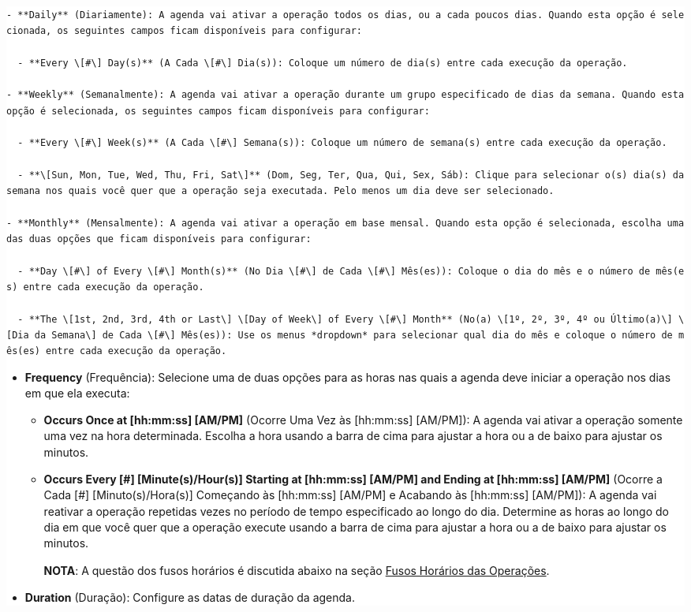     - **Daily** (Diariamente): A agenda vai ativar a operação todos os dias, ou a cada poucos dias. Quando esta opção é selecionada, os seguintes campos ficam disponíveis para configurar:

      - **Every \[#\] Day(s)** (A Cada \[#\] Dia(s)): Coloque um número de dia(s) entre cada execução da operação.

    - **Weekly** (Semanalmente): A agenda vai ativar a operação durante um grupo especificado de dias da semana. Quando esta opção é selecionada, os seguintes campos ficam disponíveis para configurar:

      - **Every \[#\] Week(s)** (A Cada \[#\] Semana(s)): Coloque um número de semana(s) entre cada execução da operação.

      - **\[Sun, Mon, Tue, Wed, Thu, Fri, Sat\]** (Dom, Seg, Ter, Qua, Qui, Sex, Sáb): Clique para selecionar o(s) dia(s) da semana nos quais você quer que a operação seja executada. Pelo menos um dia deve ser selecionado.

    - **Monthly** (Mensalmente): A agenda vai ativar a operação em base mensal. Quando esta opção é selecionada, escolha uma das duas opções que ficam disponíveis para configurar:

      - **Day \[#\] of Every \[#\] Month(s)** (No Dia \[#\] de Cada \[#\] Mês(es)): Coloque o dia do mês e o número de mês(es) entre cada execução da operação.

      - **The \[1st, 2nd, 3rd, 4th or Last\] \[Day of Week\] of Every \[#\] Month** (No(a) \[1º, 2º, 3º, 4º ou Último(a)\] \[Dia da Semana\] de Cada \[#\] Mês(es)): Use os menus *dropdown* para selecionar qual dia do mês e coloque o número de mês(es) entre cada execução da operação.

  - **Frequency** (Frequência): Selecione uma de duas opções para as horas nas quais a agenda deve iniciar a operação nos dias em que ela executa:

    - **Occurs Once at \[hh:mm:ss\] \[AM/PM\]** (Ocorre Uma Vez às \[hh:mm:ss\] \[AM/PM\]): A agenda vai ativar a operação somente uma vez na hora determinada. Escolha a hora usando a barra de cima para ajustar a hora ou a de baixo para ajustar os minutos.

    - **Occurs Every \[#\] \[Minute(s)/Hour(s)\] Starting at \[hh:mm:ss\] \[AM/PM\] and Ending at \[hh:mm:ss\] \[AM/PM\]** (Ocorre a Cada \[#\] \[Minuto(s)/Hora(s)\] Começando às \[hh:mm:ss\] \[AM/PM\] e Acabando às \[hh:mm:ss\] \[AM/PM\]): A agenda vai reativar a operação repetidas vezes no período de tempo especificado ao longo do dia. Determine as horas ao longo do dia em que você quer que a operação execute usando a barra de cima para ajustar a hora ou a de baixo para ajustar os minutos.

      <div class="confluence-information-macro confluence-information-macro-information conf-macro output-block" hasbody="true" macro-name="info">

      <span class="aui-icon aui-icon-small aui-iconfont-info confluence-information-macro-icon"> </span>

      <div class="confluence-information-macro-body">

      **NOTA**: A questão dos fusos horários é discutida abaixo na seção [Fusos Horários das Operações](https://success.jitterbit.com/display/CS/Operation+Schedules?showLanguage=pt_BR#OperationSchedules-time-zones).

      </div>

      </div>

  - **Duration** (Duração): Configure as datas de duração da agenda.

    <div class="confluence-information-macro confluence-information-macro-information conf-macro output-block" hasbody="true" macro-name="info">

    <span class="aui-icon aui-icon-small aui-iconfont-info confluence-information-macro-icon"> </span>


[//]: # (Agendas de Operação)
[//]: # (This is a translation of Version 27, published on October 20, 2021.)